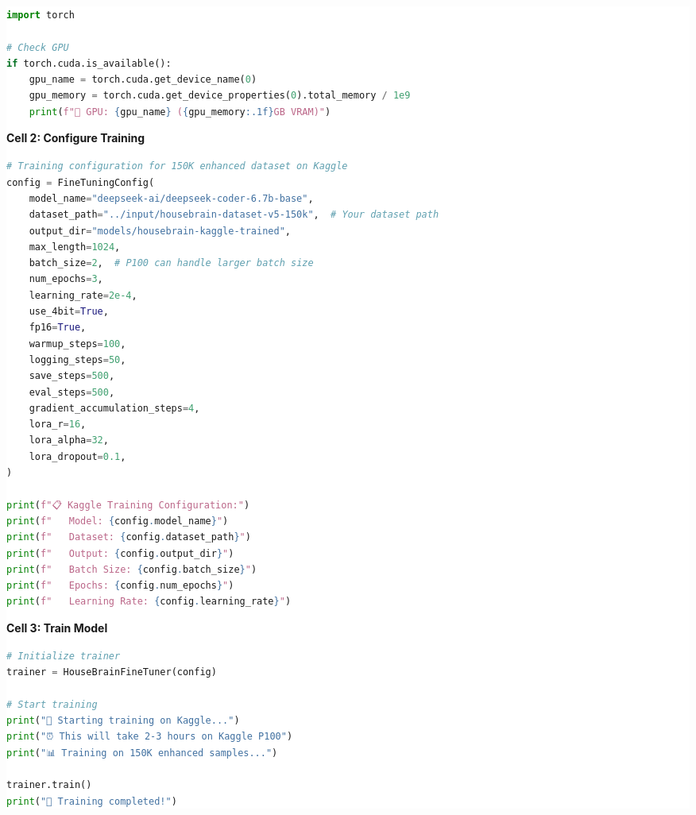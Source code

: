 ```python
import torch

# Check GPU
if torch.cuda.is_available():
    gpu_name = torch.cuda.get_device_name(0)
    gpu_memory = torch.cuda.get_device_properties(0).total_memory / 1e9
    print(f"🚀 GPU: {gpu_name} ({gpu_memory:.1f}GB VRAM)")
```

**Cell 2: Configure Training**
```python
# Training configuration for 150K enhanced dataset on Kaggle
config = FineTuningConfig(
    model_name="deepseek-ai/deepseek-coder-6.7b-base",
    dataset_path="../input/housebrain-dataset-v5-150k",  # Your dataset path
    output_dir="models/housebrain-kaggle-trained",
    max_length=1024,
    batch_size=2,  # P100 can handle larger batch size
    num_epochs=3,
    learning_rate=2e-4,
    use_4bit=True,
    fp16=True,
    warmup_steps=100,
    logging_steps=50,
    save_steps=500,
    eval_steps=500,
    gradient_accumulation_steps=4,
    lora_r=16,
    lora_alpha=32,
    lora_dropout=0.1,
)

print(f"📋 Kaggle Training Configuration:")
print(f"   Model: {config.model_name}")
print(f"   Dataset: {config.dataset_path}")
print(f"   Output: {config.output_dir}")
print(f"   Batch Size: {config.batch_size}")
print(f"   Epochs: {config.num_epochs}")
print(f"   Learning Rate: {config.learning_rate}")
```

**Cell 3: Train Model**
```python
# Initialize trainer
trainer = HouseBrainFineTuner(config)

# Start training
print("🎯 Starting training on Kaggle...")
print("⏰ This will take 2-3 hours on Kaggle P100")
print("📊 Training on 150K enhanced samples...")

trainer.train()
print("🎉 Training completed!")
```
